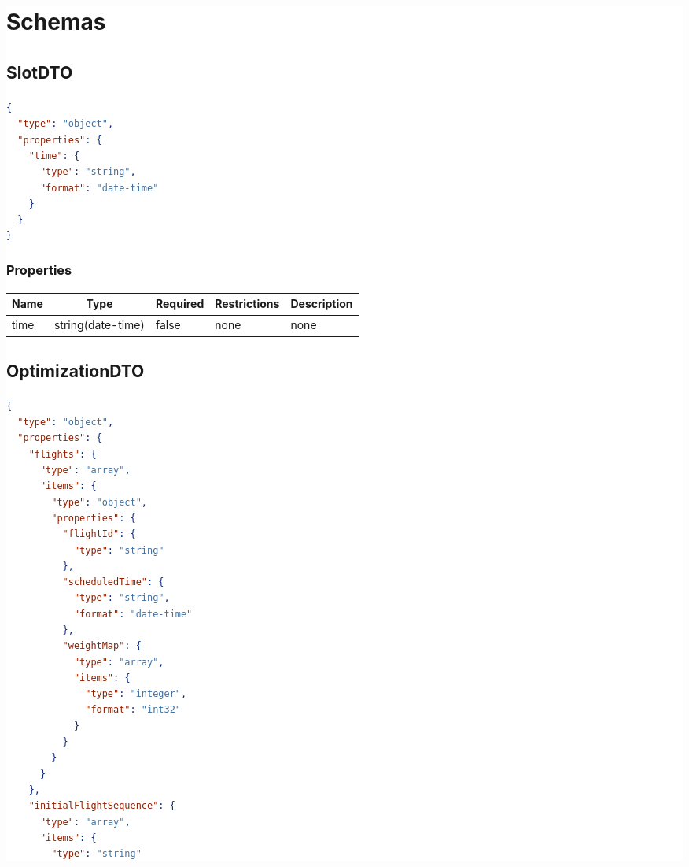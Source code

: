 # Schemas

<h2 id="tocS_SlotDTO">SlotDTO</h2>

<a id="schemaslotdto"></a>
<a id="schema_SlotDTO"></a>
<a id="tocSslotdto"></a>
<a id="tocsslotdto"></a>

```json
{
  "type": "object",
  "properties": {
    "time": {
      "type": "string",
      "format": "date-time"
    }
  }
}

```

### Properties

|Name|Type|Required|Restrictions|Description|
|---|---|---|---|---|
|time|string(date-time)|false|none|none|

<h2 id="tocS_OptimizationDTO">OptimizationDTO</h2>

<a id="schemaoptimizationdto"></a>
<a id="schema_OptimizationDTO"></a>
<a id="tocSoptimizationdto"></a>
<a id="tocsoptimizationdto"></a>

```json
{
  "type": "object",
  "properties": {
    "flights": {
      "type": "array",
      "items": {
        "type": "object",
        "properties": {
          "flightId": {
            "type": "string"
          },
          "scheduledTime": {
            "type": "string",
            "format": "date-time"
          },
          "weightMap": {
            "type": "array",
            "items": {
              "type": "integer",
              "format": "int32"
            }
          }
        }
      }
    },
    "initialFlightSequence": {
      "type": "array",
      "items": {
        "type": "string"
```
